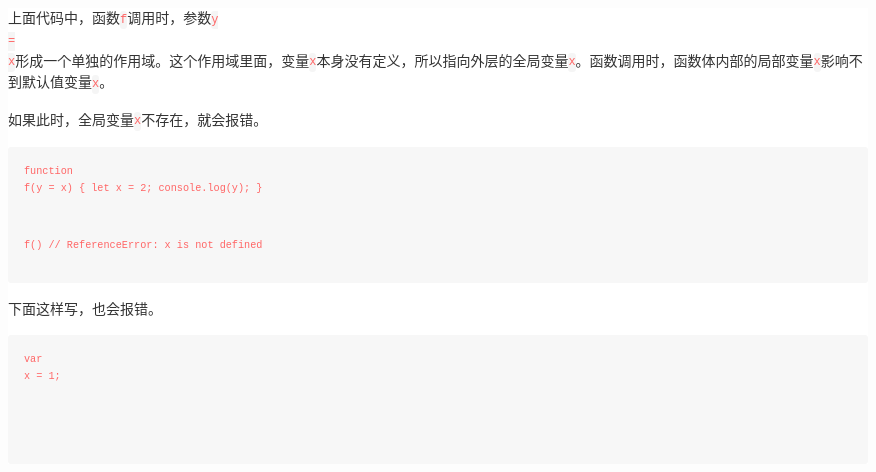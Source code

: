 </code></pre><p style="text-rendering: optimizeLegibility; -webkit-font-smoothing: antialiased; margin: 0px 0px 16px; padding: 0px; box-sizing: border-box; color: rgb(51, 51, 51); font-family: -apple-system, BlinkMacSystemFont, &quot;Segoe UI&quot;, Roboto, Helvetica, Arial, sans-serif, &quot;Apple Color Emoji&quot;, &quot;Segoe UI Emoji&quot;, &quot;Segoe UI Symbol&quot;;">上面代码中，函数<code style="text-rendering: optimizeLegibility; -webkit-font-smoothing: antialiased; box-sizing: border-box; font-family: Consolas, &quot;Liberation Mono&quot;, Menlo, Courier, monospace; padding: 0.2em 0px; margin: 0px; font-size: 12px; background-color: rgba(0, 0, 0, 0.04); border-radius: 3px; color: rgb(255, 102, 102);">f</code>调用时，参数<code style="text-rendering: optimizeLegibility; -webkit-font-smoothing: antialiased; box-sizing: border-box; font-family: Consolas, &quot;Liberation Mono&quot;, Menlo, Courier, monospace; padding: 0.2em 0px; margin: 0px; font-size: 12px; background-color: rgba(0, 0, 0, 0.04); border-radius: 3px; color: rgb(255, 102, 102);">y = x</code>形成一个单独的作用域。这个作用域里面，变量<code style="text-rendering: optimizeLegibility; -webkit-font-smoothing: antialiased; box-sizing: border-box; font-family: Consolas, &quot;Liberation Mono&quot;, Menlo, Courier, monospace; padding: 0.2em 0px; margin: 0px; font-size: 12px; background-color: rgba(0, 0, 0, 0.04); border-radius: 3px; color: rgb(255, 102, 102);">x</code>本身没有定义，所以指向外层的全局变量<code style="text-rendering: optimizeLegibility; -webkit-font-smoothing: antialiased; box-sizing: border-box; font-family: Consolas, &quot;Liberation Mono&quot;, Menlo, Courier, monospace; padding: 0.2em 0px; margin: 0px; font-size: 12px; background-color: rgba(0, 0, 0, 0.04); border-radius: 3px; color: rgb(255, 102, 102);">x</code>。函数调用时，函数体内部的局部变量<code style="text-rendering: optimizeLegibility; -webkit-font-smoothing: antialiased; box-sizing: border-box; font-family: Consolas, &quot;Liberation Mono&quot;, Menlo, Courier, monospace; padding: 0.2em 0px; margin: 0px; font-size: 12px; background-color: rgba(0, 0, 0, 0.04); border-radius: 3px; color: rgb(255, 102, 102);">x</code>影响不到默认值变量<code style="text-rendering: optimizeLegibility; -webkit-font-smoothing: antialiased; box-sizing: border-box; font-family: Consolas, &quot;Liberation Mono&quot;, Menlo, Courier, monospace; padding: 0.2em 0px; margin: 0px; font-size: 12px; background-color: rgba(0, 0, 0, 0.04); border-radius: 3px; color: rgb(255, 102, 102);">x</code>。</p><p style="text-rendering: optimizeLegibility; -webkit-font-smoothing: antialiased; margin: 0px 0px 16px; padding: 0px; box-sizing: border-box; color: rgb(51, 51, 51); font-family: -apple-system, BlinkMacSystemFont, &quot;Segoe UI&quot;, Roboto, Helvetica, Arial, sans-serif, &quot;Apple Color Emoji&quot;, &quot;Segoe UI Emoji&quot;, &quot;Segoe UI Symbol&quot;;">如果此时，全局变量<code style="text-rendering: optimizeLegibility; -webkit-font-smoothing: antialiased; box-sizing: border-box; font-family: Consolas, &quot;Liberation Mono&quot;, Menlo, Courier, monospace; padding: 0.2em 0px; margin: 0px; font-size: 12px; background-color: rgba(0, 0, 0, 0.04); border-radius: 3px; color: rgb(255, 102, 102);">x</code>不存在，就会报错。</p><pre style="text-rendering: optimizeLegibility; -webkit-font-smoothing: antialiased; margin-top: 0px; margin-bottom: 16px; padding: 16px; box-sizing: border-box; font-variant-numeric: normal; font-variant-east-asian: normal; font-stretch: normal; font-size: 12px; line-height: 1.45; font-family: Consolas, &quot;Liberation Mono&quot;, Menlo, Courier, monospace; word-wrap: normal; overflow: auto; background-color: rgb(247, 247, 247); border-radius: 3px; color: rgb(51, 51, 51);"><code class="lang-javascript" style="text-rendering: optimizeLegibility; -webkit-font-smoothing: antialiased; box-sizing: border-box; font-family: Consolas, &quot;Liberation Mono&quot;, Menlo, Courier, monospace; padding: 0px; margin: 0px; background: 0px 0px transparent; border-radius: 3px; word-break: normal; white-space: pre; border: 0px; display: inline; overflow: visible; line-height: inherit; word-wrap: normal; color: rgb(255, 102, 102);">function f(y = x) {
  let x = 2;
  console.log(y);
}

f() // ReferenceError: x is not defined
</code></pre><p style="text-rendering: optimizeLegibility; -webkit-font-smoothing: antialiased; margin: 0px 0px 16px; padding: 0px; box-sizing: border-box; color: rgb(51, 51, 51); font-family: -apple-system, BlinkMacSystemFont, &quot;Segoe UI&quot;, Roboto, Helvetica, Arial, sans-serif, &quot;Apple Color Emoji&quot;, &quot;Segoe UI Emoji&quot;, &quot;Segoe UI Symbol&quot;;">下面这样写，也会报错。</p><pre style="text-rendering: optimizeLegibility; -webkit-font-smoothing: antialiased; margin-top: 0px; margin-bottom: 16px; padding: 16px; box-sizing: border-box; font-variant-numeric: normal; font-variant-east-asian: normal; font-stretch: normal; font-size: 12px; line-height: 1.45; font-family: Consolas, &quot;Liberation Mono&quot;, Menlo, Courier, monospace; word-wrap: normal; overflow: auto; background-color: rgb(247, 247, 247); border-radius: 3px; color: rgb(51, 51, 51);"><code class="lang-javascript" style="text-rendering: optimizeLegibility; -webkit-font-smoothing: antialiased; box-sizing: border-box; font-family: Consolas, &quot;Liberation Mono&quot;, Menlo, Courier, monospace; padding: 0px; margin: 0px; background: 0px 0px transparent; border-radius: 3px; word-break: normal; white-space: pre; border: 0px; display: inline; overflow: visible; line-height: inherit; word-wrap: normal; color: rgb(255, 102, 102);">var x = 1;
